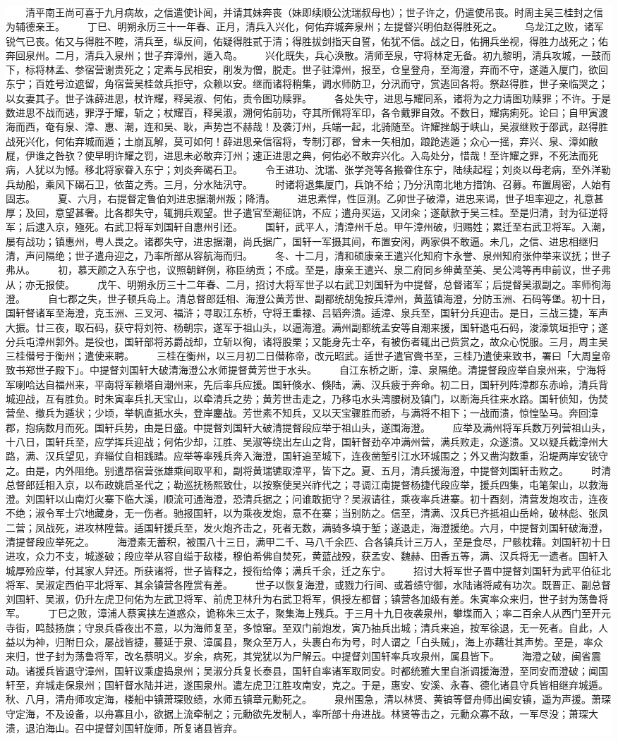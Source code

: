 　　清平南王尚可喜于九月病故，之信遣使讣闻，并请其妹奔丧（妹即续顺公沈瑞叔母也）；世子许之，仍遣使吊丧。时周主吴三桂封之信为辅德亲王。
　　丁巳、明朔永历三十一年春、正月，清兵入兴化，何佑弃城奔泉州；左提督兴明伯赵得胜死之。
　　乌龙江之败，诸军锐气已丧。佑又与得胜不睦，清兵至，纵反间，佑疑得胜贰于清；得胜拔剑指天自誓，佑犹不信。战之日，佑拥兵坐视，得胜力战死之；佑奔回泉州。二月，清兵入泉州；世子弃漳州，遁入岛。
　　兴化既失，兵心涣散。清师至泉，守将林定无备。初九黎明，清兵攻城，一鼓而下，标将林孟、参宿营谢贵死之；定素与民相安，削发为僧，脱走。世子驻漳州，报至，仓皇登舟，至海澄，弃而不守，遂遁入厦门，欲回东宁；百姓号泣遮留，角宿营吴桂敛兵拒守，众赖以安。继而诸将稍集，调水师防卫，分汛而守，赏逃回各将。祭赵得胜，世子亲临哭之；以女妻其子。世子诛薛进思，杖许耀，释吴淑、何佑，责令图功赎罪。
　　各处失守，进思与耀同系，诸将为之力请图功赎罪；不许。于是数进思不战而逃，罪浮于耀，斩之；杖耀百，释吴淑，溯何佑前功，夺其所佩将军印，各令戴罪自效。不数日，耀病痢死。论曰；自甲寅渡海而西，奄有泉、漳、惠、潮，连和吴、耿，声势岂不赫哉！及袭汀州，兵端一起，北骑随至。许耀挫衂于峡山，吴淑继败于邵武，赵得胜战死兴化，何佑弃城而遁；土崩瓦解，莫可如何！薛进思亲信宿将，专制汀郡，曾未一矢相加，踉跄逃遁；众心一摇，弃兴、泉、漳如敝屣，伊谁之咎欤？使早明许耀之罚，进思未必敢弃汀州；速正进思之典，何佑必不敢弃兴化。入岛处分，惜哉！至许耀之罪，不死法而死病，人犹以为憾。移北将家眷入东宁；刘炎奔碣石卫。
　　令王进功、沈瑞、张学尧等各搬眷住东宁，陆续起程；刘炎以母老病，至外洋勒兵劫船，乘风下碣石卫，依苗之秀。三月，分水陆汛守。
　　时诸将退集厦门，兵饷不给；乃分汛南北地方措饷、召募。布置周密，人始有固志。
　　夏、六月，右提督定鲁伯刘进忠据潮州叛；降清。
　　进忠素悍，性叵测。乙卯世子破漳，进忠来谒，世子坦率迎之，礼意甚厚；及回，意望甚奢。比各郡失守，辄拥兵观望。世子遣官至潮征饷，不应；遣舟买运，又闭籴；遂献款于吴三桂。至是归清，封为征逆将军；后逮入京，殛死。右武卫将军刘国轩自惠州引还。
　　国轩，武平人，清漳州千总。甲午漳州破，归赐姓；累迁至右武卫将军。入潮，屡有战功；镇惠州，粤人畏之。诸郡失守，进忠据潮，尚氏据广，国轩一军摄其间，布置安闲，两家俱不敢逼。未几，之信、进忠相继归清，声问隔绝；世子遣舟迎之，乃率所部从容航海而归。
　　冬、十二月，清和硕康亲王遣兴化知府卞永誉、泉州知府张仲举来议抚；世子弗从。
　　初，慕天颜之入东宁也，议照朝鲜例，称臣纳贡；不成。至是，康亲王遣兴、泉二府同乡绅黄至美、吴公鸿等再申前议，世子弗从；亦无报使。
　　戊午、明朔永历三十二年春、二月，招讨大将军世子以右武卫刘国轩为中提督，总督诸军；后提督吴淑副之。率师徇海澄。
　　自七郡之失，世子顿兵岛上。清总督郎廷相、海澄公黄芳世、副都统胡兔按兵漳州，黄蓝镇海澄，分防玉洲、石码等堡。初十日，国轩督诸军至海澄，克玉洲、三叉河、福浒；寻取江东桥，守将王重禄、吕韬奔溃。适漳、泉兵至，国轩分兵迎击。是日，三战三捷，军声大振。廿三夜，取石码，获守将刘符、杨朝宗，遂军于祖山头，以逼海澄。满州副都统孟安等自潮来援，国轩退屯石码，浚濠筑垣拒守；遂分兵屯漳州郭外。是役也，国轩部将苏爵战却，立斩以徇，诸将股栗；又能身先士卒，有被伤者辄出己赀赏之，故众心悦服。三月，周主吴三桂僣号于衡州；遣使来聘。
　　三桂在衡州，以三月初二日僣称帝，改元昭武。适世子遣官賫书至，三桂乃遣使来致书，署曰「大周皇帝致书郑世子殿下」。中提督刘国轩大破清海澄公水师提督黄芳世于水头。
　　自江东桥之断，漳、泉隔绝。清提督段应举自泉州来，宁海将军喇哈达自福州来，平南将军赖塔自潮州来，先后率兵应援。国轩倏水、倏陆，满、汉兵疲于奔命。初二日，国轩列阵漳郡东赤岭，清兵背城迎战，互有胜负。时朱寅率兵扎天宝山，以牵清兵之势；黄芳世击走之，乃移屯水头湾腰树及镇门，以断海兵往来水路。国轩侦知，伪焚营垒、撤兵为遁状；少顷，举帆直抵水头，登岸鏖战。芳世素不知兵，又以天宝骤胜而骄，与满将不相下；一战而溃，惊惶坠马。奔回漳郡，抱病数月而死。国轩兵势，由是日盛。中提督刘国轩大破清提督段应举于祖山头，遂围海澄。
　　应举及满州将军兵数万列营祖山头，十八日，国轩兵至，应学挥兵迎战；何佑少却，江胜、吴淑等绕出左山之背，国轩督劲卒冲满州营，满兵败走，众遂溃。又以疑兵截漳州大路，满、汉兵望见，弃辎仗自相践踏。应举等率残兵奔入海澄，国轩追至城下，连夜凿堑引江水环城围之；外又凿沟数重，沿堤两岸安铳守之。由是，内外阻绝。别遣昂宿营张雄乘间取平和，副将黄瑞镳取漳平，皆下之。夏、五月，清兵援海澄，中提督刘国轩击败之。
　　时清总督郎廷相入京，以布政姚启圣代之；勒巡抚杨熙致仕，以按察使吴兴祚代之；寻调江南提督杨捷代段应举，援兵四集，屯笔架山，以救海澄。刘国轩以山南灯火寨下临大溪，顺流可通海澄，恐清兵据之；问谁敢扼守？吴淑请往，乘夜率兵进寨。初十酉刻，清营发炮攻击，连夜不绝；淑令军士穴地藏身，无一伤者。驰报国轩，以为乘夜发炮，意不在寨；当别防之。信至，清满、汉兵已齐抵祖山岳岭，破林彪、张凤二营；凤战死，进攻林陞营。适国轩援兵至，发火炮齐击之，死者无数，满骑多填于堑；遂退走，海澄援绝。六月，中提督刘国轩破海澄，清提督段应举死之。
　　海澄素无蓄积，被围八十三日，满甲二千、马八千余匹、合各镇兵计三万人，至是食尽，尸骸枕藉。刘国轩初十日进攻，众力不支，城遂破；段应举从容自缢于敌楼，穆伯希佛自焚死，黄蓝战殁，获孟安、魏赫、田香五等，满、汉兵将无一遗者。国轩入城厚殓应举，付其家人舁还。所获诸将，世子皆释之，授衔给俸；满兵千余，迁之东宁。
　　招讨大将军世子晋中提督刘国轩为武平伯征北将军、吴淑定西伯平北将军、其余镇营各陞赏有差。
　　世子以恢复海澄，或戮力行间、或着绩守御，水陆诸将咸有功次。既晋正、副总督刘国轩、吴淑，仍升左虎卫何佑为左武卫将军、前虎卫林升为右武卫将军，俱授左都督；镇营各加级有差。朱寅率众来归，世子封为荡鲁将军。
　　丁巳之败，漳浦人蔡寅挟左道惑众，诡称朱三太子，聚集海上残兵。于三月十九日夜袭泉州，攀堞而入；率二百余人从西门至开元寺街，鸣鼓扬旗；守泉兵昏夜出不意，以为海师复至，多惊窜。至双门前炮发，寅乃抽兵出城；清兵来追，按军徐退，无一死者。自此，人益以为神，归附日众，屡战皆捷，蔓延于泉、漳属县，聚众至万人，头裹白布为号，时人谓之「白头贼」，海上亦藉壮其声势。至是，率众来归，世子封为荡鲁将军，改名蔡明义。岁余，病死，其党犹以为尸解云。中提督刘国轩率兵攻泉州，属县皆下。
　　海澄之破，闽省震动。诸援兵皆退守漳州，国轩议乘虚捣泉州；吴淑分兵复长泰县，国轩自率诸军取同安。时都统雅大里自浙调援海澄，至同安而澄破；闻国轩至，弃城走保泉州；国轩督水陆并进，遂围泉州。遣左虎卫江胜攻南安，克之。于是，惠安、安溪、永春、德化诸县守兵皆相继弃城遁。秋、八月，清舟师攻定海，楼船中镇萧琛败绩，水师五镇章元勳死之。
　　泉州围急，清以林贤、黄镐等督舟师出闽安镇，遥为声援。萧琛守定海，不及设备，以舟寡且小，欲据上流牵制之；元勳欲先发制人，率所部十舟进战。林贤等击之，元勳众寡不敌，一军尽没；萧琛大溃，退泊海山。召中提督刘国轩旋师，所复诸县皆弃。
